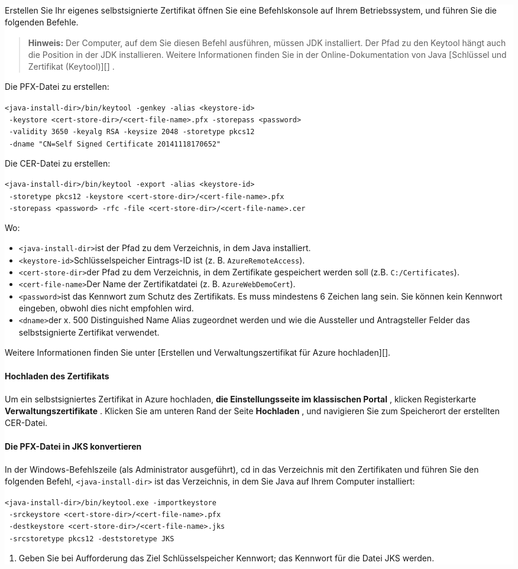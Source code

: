 Erstellen Sie Ihr eigenes selbstsignierte Zertifikat öffnen Sie eine Befehlskonsole auf Ihrem Betriebssystem, und führen Sie die folgenden Befehle.

> **Hinweis:**  Der Computer, auf dem Sie diesen Befehl ausführen, müssen JDK installiert. Der Pfad zu den Keytool hängt auch die Position in der JDK installieren. Weitere Informationen finden Sie in der Online-Dokumentation von Java [Schlüssel und Zertifikat (Keytool)][] .

Die PFX-Datei zu erstellen:

    <java-install-dir>/bin/keytool -genkey -alias <keystore-id>
     -keystore <cert-store-dir>/<cert-file-name>.pfx -storepass <password>
     -validity 3650 -keyalg RSA -keysize 2048 -storetype pkcs12
     -dname "CN=Self Signed Certificate 20141118170652"

Die CER-Datei zu erstellen:

    <java-install-dir>/bin/keytool -export -alias <keystore-id>
     -storetype pkcs12 -keystore <cert-store-dir>/<cert-file-name>.pfx
     -storepass <password> -rfc -file <cert-store-dir>/<cert-file-name>.cer

Wo:

- `<java-install-dir>`ist der Pfad zu dem Verzeichnis, in dem Java installiert.
- `<keystore-id>`Schlüsselspeicher Eintrags-ID ist (z. B. `AzureRemoteAccess`).
- `<cert-store-dir>`der Pfad zu dem Verzeichnis, in dem Zertifikate gespeichert werden soll (z.B. `C:/Certificates`).
- `<cert-file-name>`Der Name der Zertifikatdatei (z. B. `AzureWebDemoCert`).
- `<password>`ist das Kennwort zum Schutz des Zertifikats. Es muss mindestens 6 Zeichen lang sein. Sie können kein Kennwort eingeben, obwohl dies nicht empfohlen wird.
- `<dname>`der x. 500 Distinguished Name Alias zugeordnet werden und wie die Aussteller und Antragsteller Felder das selbstsignierte Zertifikat verwendet.

Weitere Informationen finden Sie unter [Erstellen und Verwaltungszertifikat für Azure hochladen][].


#### <a name="upload-the-certificate"></a>Hochladen des Zertifikats

Um ein selbstsigniertes Zertifikat in Azure hochladen, **die Einstellungsseite im klassischen Portal** , klicken Registerkarte **Verwaltungszertifikate** . Klicken Sie am unteren Rand der Seite **Hochladen** , und navigieren Sie zum Speicherort der erstellten CER-Datei.


#### <a name="convert-the-pfx-file-into-jks"></a>Die PFX-Datei in JKS konvertieren

In der Windows-Befehlszeile (als Administrator ausgeführt), cd in das Verzeichnis mit den Zertifikaten und führen Sie den folgenden Befehl, `<java-install-dir>` ist das Verzeichnis, in dem Sie Java auf Ihrem Computer installiert:

    <java-install-dir>/bin/keytool.exe -importkeystore
     -srckeystore <cert-store-dir>/<cert-file-name>.pfx
     -destkeystore <cert-store-dir>/<cert-file-name>.jks
     -srcstoretype pkcs12 -deststoretype JKS

1. Geben Sie bei Aufforderung das Ziel Schlüsselspeicher Kennwort; das Kennwort für die Datei JKS werden.


  [1]: ./media/java-create-azure-website-using-java-sdk/eclipse-maven-repositories-rebuild-index.png
  [2]: ./media/java-create-azure-website-using-java-sdk/eclipse-new-java-class.png
  [3]: ./media/java-create-azure-website-using-java-sdk/eclipse-new-dynamic-web-project.png
  [4]: ./media/java-create-azure-website-using-java-sdk/eclipse-java-build-path.png
  [5]: ./media/java-create-azure-website-using-java-sdk/eclipse-targeted-runtimes-tomcat-server.png
  [6]: ./media/java-create-azure-website-using-java-sdk/eclipse-targeted-runtimes-properties-page.png
  [7]: ./media/java-create-azure-website-using-java-sdk/eclipse-run-on-server.png
  [8]: ./media/java-create-azure-website-using-java-sdk/kudu-console-drag-drop.png
  [9]: ./media/java-create-azure-website-using-java-sdk/kudu-console-jsphello-war-1.png
  [10]: ./media/java-create-azure-website-using-java-sdk/kudu-console-jsphello-war-2.png
[Azure App Service]: http://go.microsoft.com/fwlink/?LinkId=529714
[Webplattform-Installer]: http://go.microsoft.com/fwlink/?LinkID=252838
[Azure-Toolkit für Eclipse]: https://msdn.microsoft.com/library/azure/hh690946.aspx
[Azure-Verwaltungsportal]: https://manage.windowsazure.com
[Was ist ein Azure AD-Verzeichnis]: http://technet.microsoft.com/library/jj573650.aspx
[Erstellen Sie und Hochladen Sie Verwaltungszertifikat für Azure]: ../cloud-services/cloud-services-certs-create.md
[Schlüssel und Zertifikat-Verwaltungstool (Keytool)]: http://docs.oracle.com/javase/6/docs/technotes/tools/windows/keytool.html
[WebSiteManagementClient]: http://azure.github.io/azure-sdk-for-java/com/microsoft/azure/management/websites/WebSiteManagementClient.html
[WebSpaceNames]: http://dl.windowsazure.com/javadoc/com/microsoft/windowsazure/management/websites/models/WebSpaceNames.html
[Azure-Portal]: https://portal.azure.com